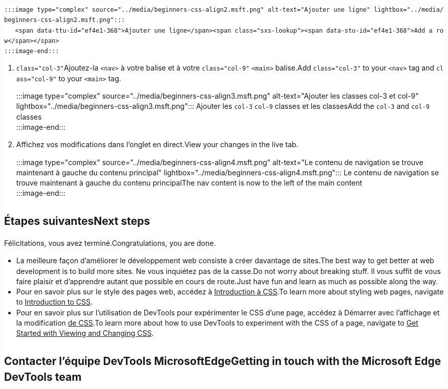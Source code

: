     :::image type="complex" source="../media/beginners-css-align2.msft.png" alt-text="Ajouter une ligne" lightbox="../media/beginners-css-align2.msft.png":::
       <span data-ttu-id="ef4e1-368">Ajouter une ligne</span><span class="sxs-lookup"><span data-stu-id="ef4e1-368">Add a row</span></span>  
    :::image-end:::  
    
1.  <span data-ttu-id="ef4e1-369">`class="col-3"`Ajoutez-la `<nav>` à votre balise et à votre `class="col-9"` `<main>` balise.</span><span class="sxs-lookup"><span data-stu-id="ef4e1-369">Add `class="col-3"` to your `<nav>` tag and `class="col-9"` to your `<main>` tag.</span></span>  
    
    :::image type="complex" source="../media/beginners-css-align3.msft.png" alt-text="Ajouter les classes col-3 et col-9" lightbox="../media/beginners-css-align3.msft.png":::
       <span data-ttu-id="ef4e1-371">Ajouter les `col-3` `col-9` classes et les classes</span><span class="sxs-lookup"><span data-stu-id="ef4e1-371">Add the `col-3` and `col-9` classes</span></span>  
    :::image-end:::  
    
1.  <span data-ttu-id="ef4e1-372">Affichez vos modifications dans l’onglet en direct.</span><span class="sxs-lookup"><span data-stu-id="ef4e1-372">View your changes in the live tab.</span></span>  
    
    :::image type="complex" source="../media/beginners-css-align4.msft.png" alt-text="Le contenu de navigation se trouve maintenant à gauche du contenu principal" lightbox="../media/beginners-css-align4.msft.png":::
       <span data-ttu-id="ef4e1-374">Le contenu de navigation se trouve maintenant à gauche du contenu principal</span><span class="sxs-lookup"><span data-stu-id="ef4e1-374">The nav content is now to the left of the main content</span></span>  
    :::image-end:::  
    
## <a name="next-steps"></a><span data-ttu-id="ef4e1-375">Étapes suivantes</span><span class="sxs-lookup"><span data-stu-id="ef4e1-375">Next steps</span></span>  

<span data-ttu-id="ef4e1-376">Félicitations, vous avez terminé.</span><span class="sxs-lookup"><span data-stu-id="ef4e1-376">Congratulations, you are done.</span></span>  

*   <span data-ttu-id="ef4e1-377">La meilleure façon d’améliorer le développement web consiste à créer davantage de sites.</span><span class="sxs-lookup"><span data-stu-id="ef4e1-377">The best way to get better at web development is to build more sites.</span></span>  <span data-ttu-id="ef4e1-378">Ne vous inquiétez pas de la casse.</span><span class="sxs-lookup"><span data-stu-id="ef4e1-378">Do not worry about breaking stuff.</span></span>  <span data-ttu-id="ef4e1-379">Il vous suffit de vous faire plaisir et d’apprendre autant que possible en cours de route.</span><span class="sxs-lookup"><span data-stu-id="ef4e1-379">Just have fun and learn as much as possible along the way.</span></span>  
*   <span data-ttu-id="ef4e1-380">Pour en savoir plus sur le style des pages web, accédez à [Introduction à CSS][MDNCssFirstSteps].</span><span class="sxs-lookup"><span data-stu-id="ef4e1-380">To learn more about styling web pages, navigate to [Introduction to CSS][MDNCssFirstSteps].</span></span>  
*   <span data-ttu-id="ef4e1-381">Pour en savoir plus sur l’utilisation de DevTools pour expérimenter le CSS d’une page, accédez à Démarrer avec l’affichage et la modification [de CSS][DevtoolsCssIndex].</span><span class="sxs-lookup"><span data-stu-id="ef4e1-381">To learn more about how to use DevTools to experiment with the CSS of a page, navigate to [Get Started with Viewing and Changing CSS][DevtoolsCssIndex].</span></span>  

## <a name="getting-in-touch-with-the-microsoft-edge-devtools-team"></a><span data-ttu-id="ef4e1-382">Contacter l’équipe DevTools MicrosoftEdge</span><span class="sxs-lookup"><span data-stu-id="ef4e1-382">Getting in touch with the Microsoft Edge DevTools team</span></span>  


[ImageNewStyleRuleIcon]: ../media/new-style-rule-icon.msft.png  
[DevtoolsBeginnersHtml]: ./html.md "DevTools pour les débutants : mise en place du code HTML et du dom | Documents Microsoft"  
[DevtoolsCssIndex]: ../css/index.md "Commencer à afficher et modifier les | Documents Microsoft"  
[MicrosoftEdgeInsider]: https://www.microsoftedgeinsider.com "Microsoft Edge Insider"  
[GlitchCookedAmphibianIndex]: https://glitch.com/edit/#!/cooked-amphibian?path=index.html "index.html - | Glitch"  
[MDNCssFirstSteps]: https://developer.mozilla.org/docs/Learn/CSS/Introduction_to_CSS "Premières étapes de la CSS | MDN"  
[CCA4IL]: https://creativecommons.org/licenses/by/4.0  
[CCby4Image]: https://i.creativecommons.org/l/by/4.0/88x31.png  
[GoogleSitePolicies]: https://developers.google.com/terms/site-policies  
[KayceBasques]: https://developers.google.com/web/resources/contributors/kaycebasques  
[KatherineJackson]: https://developers.google.com/web/resources/contributors/katjackson  